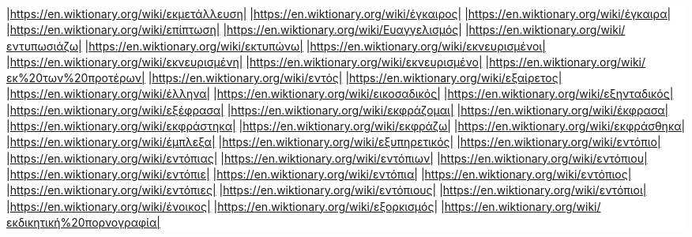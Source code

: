 |https://en.wiktionary.org/wiki/εκμετάλλευση|
|https://en.wiktionary.org/wiki/έγκαιρος|
|https://en.wiktionary.org/wiki/έγκαιρα|
|https://en.wiktionary.org/wiki/επίπτωση|
|https://en.wiktionary.org/wiki/Ευαγγελισμός|
|https://en.wiktionary.org/wiki/εντυπωσιάζω|
|https://en.wiktionary.org/wiki/εκτυπώνω|
|https://en.wiktionary.org/wiki/εκνευρισμένοι|
|https://en.wiktionary.org/wiki/εκνευρισμένη|
|https://en.wiktionary.org/wiki/εκνευρισμένο|
|https://en.wiktionary.org/wiki/εκ%20των%20προτέρων|
|https://en.wiktionary.org/wiki/εντός|
|https://en.wiktionary.org/wiki/εξαίρετος|
|https://en.wiktionary.org/wiki/έλληνα|
|https://en.wiktionary.org/wiki/εικοσαδικός|
|https://en.wiktionary.org/wiki/εξηνταδικός|
|https://en.wiktionary.org/wiki/εξέφρασα|
|https://en.wiktionary.org/wiki/εκφράζομαι|
|https://en.wiktionary.org/wiki/έκφρασα|
|https://en.wiktionary.org/wiki/εκφράστηκα|
|https://en.wiktionary.org/wiki/εκφράζω|
|https://en.wiktionary.org/wiki/εκφράσθηκα|
|https://en.wiktionary.org/wiki/έμπλεξα|
|https://en.wiktionary.org/wiki/εξυπηρετικός|
|https://en.wiktionary.org/wiki/εντόπιο|
|https://en.wiktionary.org/wiki/εντόπιας|
|https://en.wiktionary.org/wiki/εντόπιων|
|https://en.wiktionary.org/wiki/εντόπιου|
|https://en.wiktionary.org/wiki/εντόπιε|
|https://en.wiktionary.org/wiki/εντόπια|
|https://en.wiktionary.org/wiki/εντόπιος|
|https://en.wiktionary.org/wiki/εντόπιες|
|https://en.wiktionary.org/wiki/εντόπιους|
|https://en.wiktionary.org/wiki/εντόπιοι|
|https://en.wiktionary.org/wiki/ένοικος|
|https://en.wiktionary.org/wiki/εξορκισμός|
|https://en.wiktionary.org/wiki/εκδικητική%20πορνογραφία|